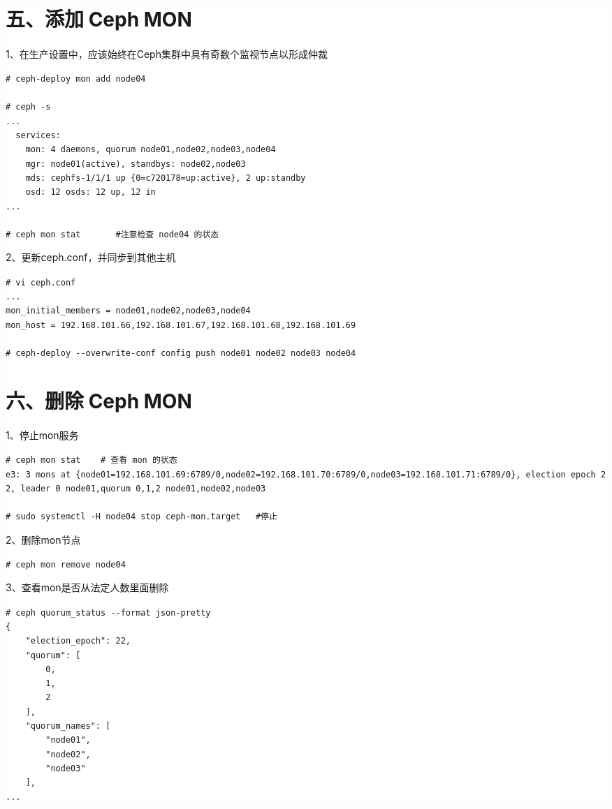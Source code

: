 

# 五、添加 Ceph MON

1、在生产设置中，应该始终在Ceph集群中具有奇数个监视节点以形成仲裁
```
# ceph-deploy mon add node04

# ceph -s
...
  services:
    mon: 4 daemons, quorum node01,node02,node03,node04
    mgr: node01(active), standbys: node02,node03
    mds: cephfs-1/1/1 up {0=c720178=up:active}, 2 up:standby
    osd: 12 osds: 12 up, 12 in
...

# ceph mon stat       #注意检查 node04 的状态
```

2、更新ceph.conf，并同步到其他主机
```
# vi ceph.conf
...
mon_initial_members = node01,node02,node03,node04
mon_host = 192.168.101.66,192.168.101.67,192.168.101.68,192.168.101.69

# ceph-deploy --overwrite-conf config push node01 node02 node03 node04
```



# 六、删除 Ceph MON


1、停止mon服务
```
# ceph mon stat    # 查看 mon 的状态
e3: 3 mons at {node01=192.168.101.69:6789/0,node02=192.168.101.70:6789/0,node03=192.168.101.71:6789/0}, election epoch 22, leader 0 node01,quorum 0,1,2 node01,node02,node03

# sudo systemctl -H node04 stop ceph-mon.target   #停止
```

2、删除mon节点
```
# ceph mon remove node04
```

3、查看mon是否从法定人数里面删除
```
# ceph quorum_status --format json-pretty
{
    "election_epoch": 22,
    "quorum": [
        0,
        1,
        2
    ],
    "quorum_names": [
        "node01",
        "node02",
        "node03"
    ],
...
```
